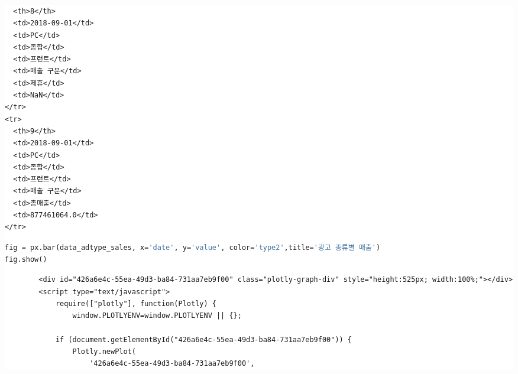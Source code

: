       <th>8</th>
      <td>2018-09-01</td>
      <td>PC</td>
      <td>종합</td>
      <td>프런트</td>
      <td>매출 구분</td>
      <td>제휴</td>
      <td>NaN</td>
    </tr>
    <tr>
      <th>9</th>
      <td>2018-09-01</td>
      <td>PC</td>
      <td>종합</td>
      <td>프런트</td>
      <td>매출 구분</td>
      <td>총매출</td>
      <td>877461064.0</td>
    </tr>
  </tbody>
</table>
</div>




```python
fig = px.bar(data_adtype_sales, x='date', y='value', color='type2',title='광고 종류별 매출')
fig.show()
```


<div>
        
        
            <div id="426a6e4c-55ea-49d3-ba84-731aa7eb9f00" class="plotly-graph-div" style="height:525px; width:100%;"></div>
            <script type="text/javascript">
                require(["plotly"], function(Plotly) {
                    window.PLOTLYENV=window.PLOTLYENV || {};
                    
                if (document.getElementById("426a6e4c-55ea-49d3-ba84-731aa7eb9f00")) {
                    Plotly.newPlot(
                        '426a6e4c-55ea-49d3-ba84-731aa7eb9f00',
